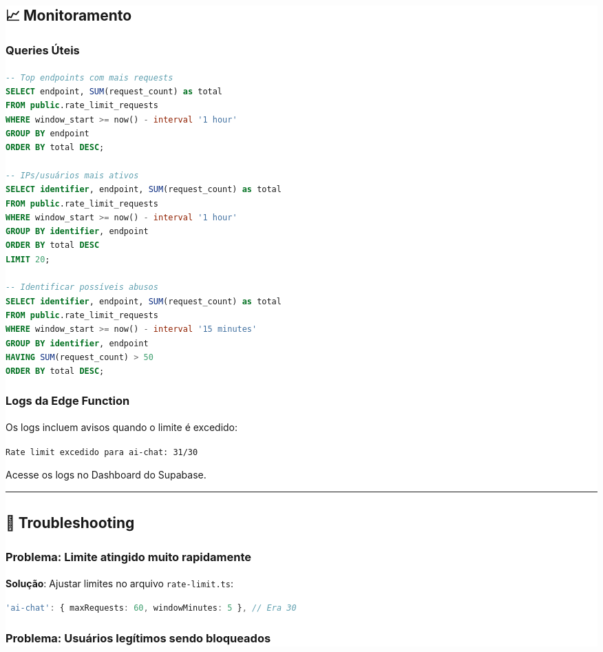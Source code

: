 
## 📈 Monitoramento

### Queries Úteis

```sql
-- Top endpoints com mais requests
SELECT endpoint, SUM(request_count) as total
FROM public.rate_limit_requests
WHERE window_start >= now() - interval '1 hour'
GROUP BY endpoint
ORDER BY total DESC;

-- IPs/usuários mais ativos
SELECT identifier, endpoint, SUM(request_count) as total
FROM public.rate_limit_requests
WHERE window_start >= now() - interval '1 hour'
GROUP BY identifier, endpoint
ORDER BY total DESC
LIMIT 20;

-- Identificar possíveis abusos
SELECT identifier, endpoint, SUM(request_count) as total
FROM public.rate_limit_requests
WHERE window_start >= now() - interval '15 minutes'
GROUP BY identifier, endpoint
HAVING SUM(request_count) > 50
ORDER BY total DESC;
```

### Logs da Edge Function

Os logs incluem avisos quando o limite é excedido:

```
Rate limit excedido para ai-chat: 31/30
```

Acesse os logs no Dashboard do Supabase.

---

## 🚨 Troubleshooting

### Problema: Limite atingido muito rapidamente

**Solução**: Ajustar limites no arquivo `rate-limit.ts`:

```typescript
'ai-chat': { maxRequests: 60, windowMinutes: 5 }, // Era 30
```

### Problema: Usuários legítimos sendo bloqueados
